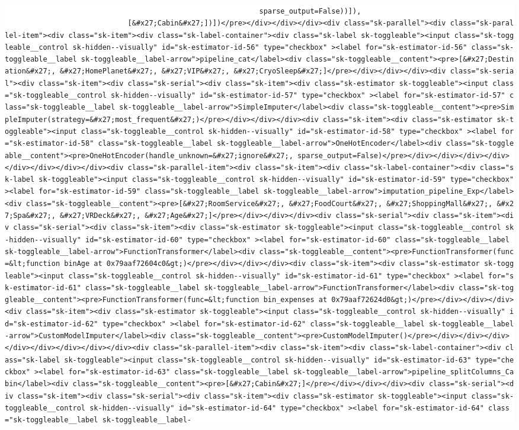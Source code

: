                                                                 sparse_output=False))]),
                                 [&#x27;Cabin&#x27;])])</pre></div></div></div><div class="sk-parallel"><div class="sk-parallel-item"><div class="sk-item"><div class="sk-label-container"><div class="sk-label sk-toggleable"><input class="sk-toggleable__control sk-hidden--visually" id="sk-estimator-id-56" type="checkbox" ><label for="sk-estimator-id-56" class="sk-toggleable__label sk-toggleable__label-arrow">pipeline_cat</label><div class="sk-toggleable__content"><pre>[&#x27;Destination&#x27;, &#x27;HomePlanet&#x27;, &#x27;VIP&#x27;, &#x27;CryoSleep&#x27;]</pre></div></div></div><div class="sk-serial"><div class="sk-item"><div class="sk-serial"><div class="sk-item"><div class="sk-estimator sk-toggleable"><input class="sk-toggleable__control sk-hidden--visually" id="sk-estimator-id-57" type="checkbox" ><label for="sk-estimator-id-57" class="sk-toggleable__label sk-toggleable__label-arrow">SimpleImputer</label><div class="sk-toggleable__content"><pre>SimpleImputer(strategy=&#x27;most_frequent&#x27;)</pre></div></div></div><div class="sk-item"><div class="sk-estimator sk-toggleable"><input class="sk-toggleable__control sk-hidden--visually" id="sk-estimator-id-58" type="checkbox" ><label for="sk-estimator-id-58" class="sk-toggleable__label sk-toggleable__label-arrow">OneHotEncoder</label><div class="sk-toggleable__content"><pre>OneHotEncoder(handle_unknown=&#x27;ignore&#x27;, sparse_output=False)</pre></div></div></div></div></div></div></div></div><div class="sk-parallel-item"><div class="sk-item"><div class="sk-label-container"><div class="sk-label sk-toggleable"><input class="sk-toggleable__control sk-hidden--visually" id="sk-estimator-id-59" type="checkbox" ><label for="sk-estimator-id-59" class="sk-toggleable__label sk-toggleable__label-arrow">imputation_pipeline_Exp</label><div class="sk-toggleable__content"><pre>[&#x27;RoomService&#x27;, &#x27;FoodCourt&#x27;, &#x27;ShoppingMall&#x27;, &#x27;Spa&#x27;, &#x27;VRDeck&#x27;, &#x27;Age&#x27;]</pre></div></div></div><div class="sk-serial"><div class="sk-item"><div class="sk-serial"><div class="sk-item"><div class="sk-estimator sk-toggleable"><input class="sk-toggleable__control sk-hidden--visually" id="sk-estimator-id-60" type="checkbox" ><label for="sk-estimator-id-60" class="sk-toggleable__label sk-toggleable__label-arrow">FunctionTransformer</label><div class="sk-toggleable__content"><pre>FunctionTransformer(func=&lt;function binAge at 0x79aaf72604c0&gt;)</pre></div></div></div><div class="sk-item"><div class="sk-estimator sk-toggleable"><input class="sk-toggleable__control sk-hidden--visually" id="sk-estimator-id-61" type="checkbox" ><label for="sk-estimator-id-61" class="sk-toggleable__label sk-toggleable__label-arrow">FunctionTransformer</label><div class="sk-toggleable__content"><pre>FunctionTransformer(func=&lt;function bin_expenses at 0x79aaf72624d0&gt;)</pre></div></div></div><div class="sk-item"><div class="sk-estimator sk-toggleable"><input class="sk-toggleable__control sk-hidden--visually" id="sk-estimator-id-62" type="checkbox" ><label for="sk-estimator-id-62" class="sk-toggleable__label sk-toggleable__label-arrow">CustomModelImputer</label><div class="sk-toggleable__content"><pre>CustomModelImputer()</pre></div></div></div></div></div></div></div></div><div class="sk-parallel-item"><div class="sk-item"><div class="sk-label-container"><div class="sk-label sk-toggleable"><input class="sk-toggleable__control sk-hidden--visually" id="sk-estimator-id-63" type="checkbox" ><label for="sk-estimator-id-63" class="sk-toggleable__label sk-toggleable__label-arrow">pipeline_splitColumns_Cabin</label><div class="sk-toggleable__content"><pre>[&#x27;Cabin&#x27;]</pre></div></div></div><div class="sk-serial"><div class="sk-item"><div class="sk-serial"><div class="sk-item"><div class="sk-estimator sk-toggleable"><input class="sk-toggleable__control sk-hidden--visually" id="sk-estimator-id-64" type="checkbox" ><label for="sk-estimator-id-64" class="sk-toggleable__label sk-toggleable__label-